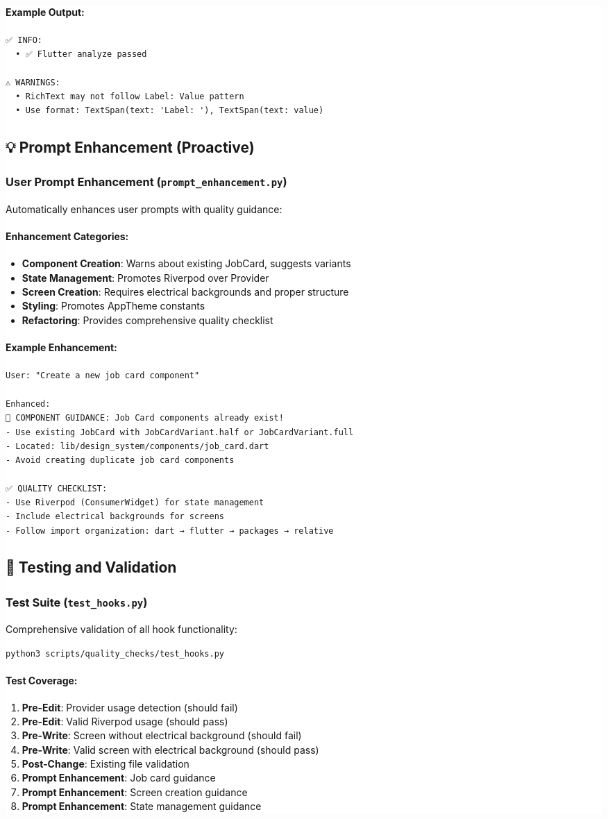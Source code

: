 #### Example Output:
```
✅ INFO:
  • ✅ Flutter analyze passed

⚠️ WARNINGS:
  • RichText may not follow Label: Value pattern
  • Use format: TextSpan(text: 'Label: '), TextSpan(text: value)
```

## 💡 Prompt Enhancement (Proactive)

### User Prompt Enhancement (`prompt_enhancement.py`)
Automatically enhances user prompts with quality guidance:

#### Enhancement Categories:
- **Component Creation**: Warns about existing JobCard, suggests variants
- **State Management**: Promotes Riverpod over Provider
- **Screen Creation**: Requires electrical backgrounds and proper structure
- **Styling**: Promotes AppTheme constants
- **Refactoring**: Provides comprehensive quality checklist

#### Example Enhancement:
```
User: "Create a new job card component"

Enhanced:
🚨 COMPONENT GUIDANCE: Job Card components already exist!
- Use existing JobCard with JobCardVariant.half or JobCardVariant.full
- Located: lib/design_system/components/job_card.dart
- Avoid creating duplicate job card components

✅ QUALITY CHECKLIST:
- Use Riverpod (ConsumerWidget) for state management
- Include electrical backgrounds for screens
- Follow import organization: dart → flutter → packages → relative
```

## 🧪 Testing and Validation

### Test Suite (`test_hooks.py`)
Comprehensive validation of all hook functionality:

```bash
python3 scripts/quality_checks/test_hooks.py
```

#### Test Coverage:
1. **Pre-Edit**: Provider usage detection (should fail)
2. **Pre-Edit**: Valid Riverpod usage (should pass)
3. **Pre-Write**: Screen without electrical background (should fail)
4. **Pre-Write**: Valid screen with electrical background (should pass)
5. **Post-Change**: Existing file validation
6. **Prompt Enhancement**: Job card guidance
7. **Prompt Enhancement**: Screen creation guidance
8. **Prompt Enhancement**: State management guidance
